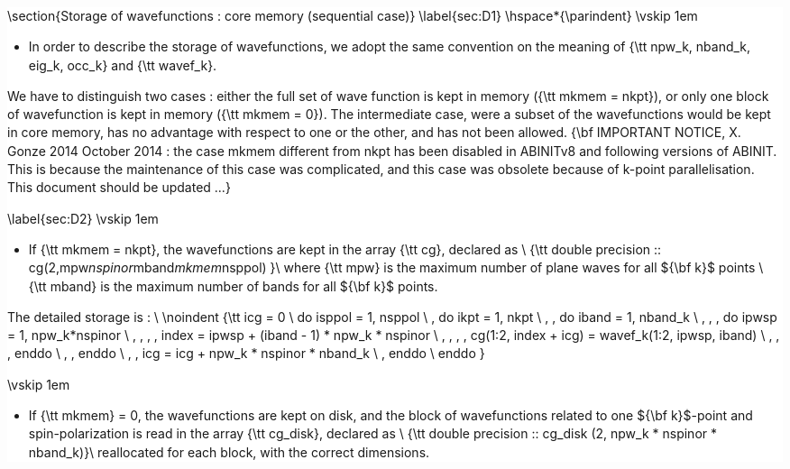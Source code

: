 \section{Storage of wavefunctions : core memory (sequential case)}
\label{sec:D1}
\hspace*{\parindent}
\vskip 1em
* In order to describe the storage of wavefunctions, we adopt the same
convention on the meaning of
{\tt npw\_k, nband\_k, eig\_k, occ\_k} and {\tt wavef\_k}.

We have to distinguish two cases : either the full set of wave
function is kept in memory ({\tt mkmem = nkpt}), or only one block
of wavefunction is kept in memory ({\tt mkmem = 0}). The intermediate case,
were a subset of the wavefunctions would be kept in core memory, has
no advantage with respect to one or the other, and has not been allowed.
{\bf IMPORTANT NOTICE, X. Gonze 2014 October 2014 : 
the case mkmem different from nkpt has been disabled 
in ABINITv8 and following versions of ABINIT. This is because the maintenance of this case
was complicated, and this case was obsolete because of k-point parallelisation.
 This document should be updated ...}  

\label{sec:D2}
\vskip 1em
* If {\tt mkmem = nkpt}, the wavefunctions are kept in the array
{\tt cg}, declared as \\
{\tt
double precision :: cg(2,mpw*nspinor*mband*mkmem*nsppol)
}\\
where {\tt mpw} is the maximum number of plane waves for all ${\bf k}$
points \\
{\tt mband} is the maximum number of bands for all ${\bf k}$ points.

The detailed storage is : \\
\noindent
{\tt
icg = 0 \\
do isppol = 1, nsppol \\
\, do ikpt = 1, nkpt \\
\, \, do iband = 1, nband\_k \\
\, \, \, do ipwsp = 1, npw\_k*nspinor \\
\, \, \, \, index = ipwsp + (iband - 1) * npw\_k * nspinor \\
\, \, \, \, cg(1:2, index + icg) = wavef\_k(1:2, ipwsp, iband) \\
\, \, \, enddo \\
\, \, enddo \\
\, \, icg = icg + npw\_k * nspinor * nband\_k \\
\, enddo \\
enddo
}

\vskip 1em
* If {\tt mkmem} = 0, the wavefunctions are kept on disk, and the block
of wavefunctions related to one ${\bf k}$-point and spin-polarization is
read in the array {\tt cg\_disk}, declared as \\
{\tt double precision :: cg\_disk (2, npw\_k * nspinor * nband\_k)}\\
reallocated for each block, with the correct dimensions.
